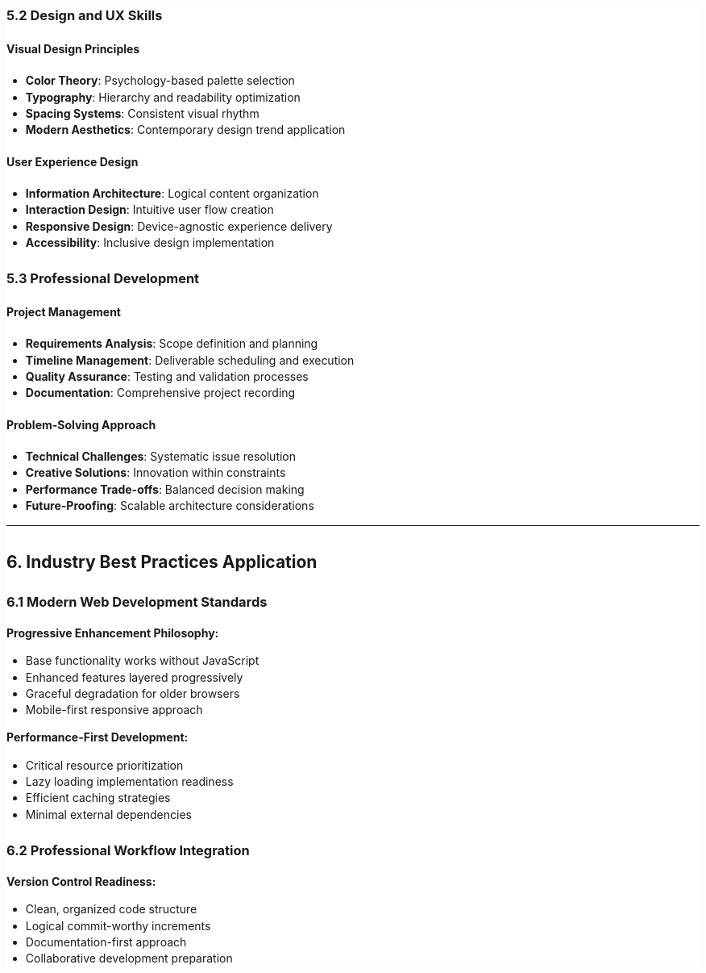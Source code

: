 ### 5.2 Design and UX Skills

#### Visual Design Principles
- **Color Theory**: Psychology-based palette selection
- **Typography**: Hierarchy and readability optimization
- **Spacing Systems**: Consistent visual rhythm
- **Modern Aesthetics**: Contemporary design trend application

#### User Experience Design
- **Information Architecture**: Logical content organization
- **Interaction Design**: Intuitive user flow creation
- **Responsive Design**: Device-agnostic experience delivery
- **Accessibility**: Inclusive design implementation

### 5.3 Professional Development

#### Project Management
- **Requirements Analysis**: Scope definition and planning
- **Timeline Management**: Deliverable scheduling and execution
- **Quality Assurance**: Testing and validation processes
- **Documentation**: Comprehensive project recording

#### Problem-Solving Approach
- **Technical Challenges**: Systematic issue resolution
- **Creative Solutions**: Innovation within constraints
- **Performance Trade-offs**: Balanced decision making
- **Future-Proofing**: Scalable architecture considerations

---

## 6. Industry Best Practices Application

### 6.1 Modern Web Development Standards

**Progressive Enhancement Philosophy:**
- Base functionality works without JavaScript
- Enhanced features layered progressively
- Graceful degradation for older browsers
- Mobile-first responsive approach

**Performance-First Development:**
- Critical resource prioritization
- Lazy loading implementation readiness
- Efficient caching strategies
- Minimal external dependencies

### 6.2 Professional Workflow Integration

**Version Control Readiness:**
- Clean, organized code structure
- Logical commit-worthy increments
- Documentation-first approach
- Collaborative development preparation

